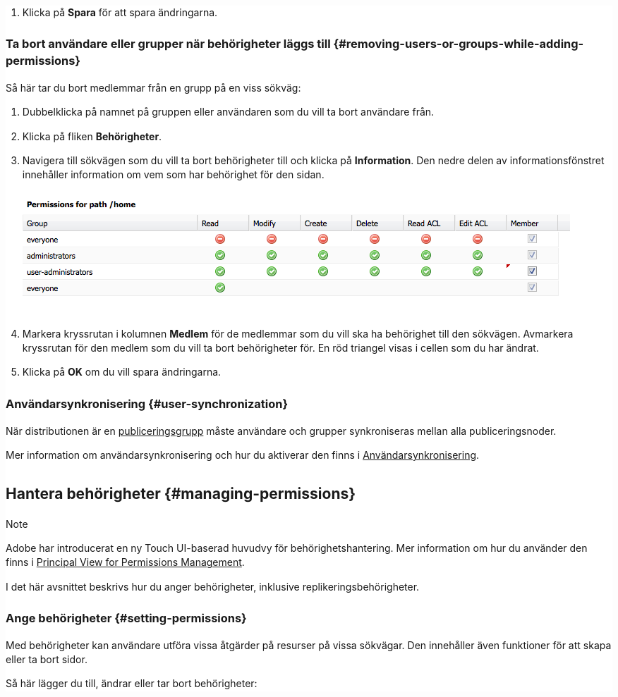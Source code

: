 1. Klicka på **Spara** för att spara ändringarna.

### Ta bort användare eller grupper när behörigheter läggs till {#removing-users-or-groups-while-adding-permissions}

Så här tar du bort medlemmar från en grupp på en viss sökväg:

1. Dubbelklicka på namnet på gruppen eller användaren som du vill ta bort användare från.

1. Klicka på fliken **Behörigheter**.

1. Navigera till sökvägen som du vill ta bort behörigheter till och klicka på **Information**. Den nedre delen av informationsfönstret innehåller information om vem som har behörighet för den sidan.

   ![chlimage_1-114](assets/chlimage_1-114.png)

1. Markera kryssrutan i kolumnen **Medlem** för de medlemmar som du vill ska ha behörighet till den sökvägen. Avmarkera kryssrutan för den medlem som du vill ta bort behörigheter för. En röd triangel visas i cellen som du har ändrat.
1. Klicka på **OK** om du vill spara ändringarna.

### Användarsynkronisering {#user-synchronization}

När distributionen är en [publiceringsgrupp](/help/sites-deploying/recommended-deploys.md#tarmk-farm) måste användare och grupper synkroniseras mellan alla publiceringsnoder.

Mer information om användarsynkronisering och hur du aktiverar den finns i [Användarsynkronisering](/help/sites-administering/sync.md).

## Hantera behörigheter {#managing-permissions}

>[!NOTE]
>
>Adobe har introducerat en ny Touch UI-baserad huvudvy för behörighetshantering. Mer information om hur du använder den finns i [Principal View for Permissions Management](/help/sites-administering/touch-ui-principal-view.md).

I det här avsnittet beskrivs hur du anger behörigheter, inklusive replikeringsbehörigheter.

### Ange behörigheter {#setting-permissions}

Med behörigheter kan användare utföra vissa åtgärder på resurser på vissa sökvägar. Den innehåller även funktioner för att skapa eller ta bort sidor.

Så här lägger du till, ändrar eller tar bort behörigheter:
